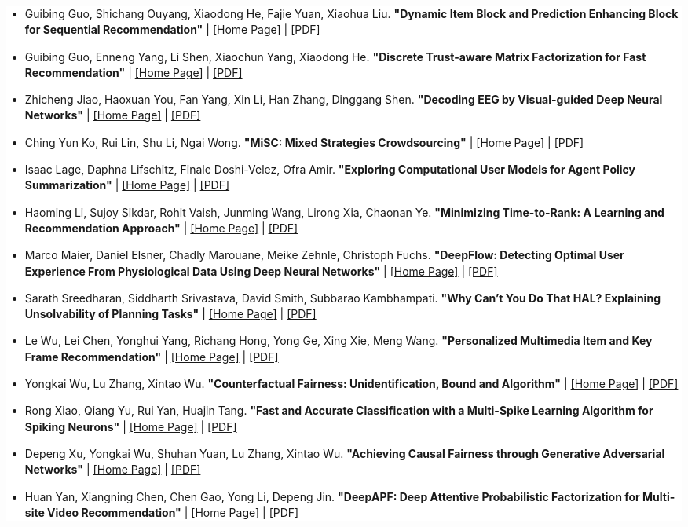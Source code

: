 
- Guibing Guo, Shichang Ouyang, Xiaodong He, Fajie Yuan, Xiaohua Liu. **"Dynamic Item Block and Prediction Enhancing Block for Sequential Recommendation"** | [[Home Page]](https://www.ijcai.org/proceedings/2019/190) | [[PDF]](https://www.ijcai.org/proceedings/2019/0190.pdf) 


- Guibing Guo, Enneng Yang, Li Shen, Xiaochun Yang, Xiaodong He. **"Discrete Trust-aware Matrix Factorization for Fast Recommendation"** | [[Home Page]](https://www.ijcai.org/proceedings/2019/191) | [[PDF]](https://www.ijcai.org/proceedings/2019/0191.pdf) 


- Zhicheng Jiao, Haoxuan You, Fan Yang, Xin Li, Han Zhang, Dinggang Shen. **"Decoding EEG by Visual-guided Deep Neural Networks"** | [[Home Page]](https://www.ijcai.org/proceedings/2019/192) | [[PDF]](https://www.ijcai.org/proceedings/2019/0192.pdf) 


- Ching Yun Ko, Rui Lin, Shu Li, Ngai Wong. **"MiSC: Mixed Strategies Crowdsourcing"** | [[Home Page]](https://www.ijcai.org/proceedings/2019/193) | [[PDF]](https://www.ijcai.org/proceedings/2019/0193.pdf) 


- Isaac Lage, Daphna Lifschitz, Finale Doshi-Velez, Ofra Amir. **"Exploring Computational User Models for Agent Policy Summarization"** | [[Home Page]](https://www.ijcai.org/proceedings/2019/194) | [[PDF]](https://www.ijcai.org/proceedings/2019/0194.pdf) 


- Haoming Li, Sujoy Sikdar, Rohit Vaish, Junming Wang, Lirong Xia, Chaonan Ye. **"Minimizing Time-to-Rank: A Learning and Recommendation Approach"** | [[Home Page]](https://www.ijcai.org/proceedings/2019/195) | [[PDF]](https://www.ijcai.org/proceedings/2019/0195.pdf) 


- Marco Maier, Daniel Elsner, Chadly Marouane, Meike Zehnle, Christoph Fuchs. **"DeepFlow: Detecting Optimal User Experience From Physiological Data Using Deep Neural Networks"** | [[Home Page]](https://www.ijcai.org/proceedings/2019/196) | [[PDF]](https://www.ijcai.org/proceedings/2019/0196.pdf) 


- Sarath Sreedharan, Siddharth Srivastava, David Smith, Subbarao Kambhampati. **"Why Can’t You Do That HAL? Explaining Unsolvability of Planning Tasks"** | [[Home Page]](https://www.ijcai.org/proceedings/2019/197) | [[PDF]](https://www.ijcai.org/proceedings/2019/0197.pdf) 


- Le Wu, Lei Chen, Yonghui Yang, Richang Hong, Yong Ge, Xing Xie, Meng Wang. **"Personalized Multimedia Item and Key Frame Recommendation"** | [[Home Page]](https://www.ijcai.org/proceedings/2019/198) | [[PDF]](https://www.ijcai.org/proceedings/2019/0198.pdf) 


- Yongkai Wu, Lu Zhang, Xintao Wu. **"Counterfactual Fairness: Unidentification, Bound and Algorithm"** | [[Home Page]](https://www.ijcai.org/proceedings/2019/199) | [[PDF]](https://www.ijcai.org/proceedings/2019/0199.pdf) 


- Rong Xiao, Qiang Yu, Rui Yan, Huajin Tang. **"Fast and Accurate Classification with a Multi-Spike Learning Algorithm for Spiking Neurons"** | [[Home Page]](https://www.ijcai.org/proceedings/2019/200) | [[PDF]](https://www.ijcai.org/proceedings/2019/0200.pdf) 


- Depeng Xu, Yongkai Wu, Shuhan Yuan, Lu Zhang, Xintao Wu. **"Achieving Causal Fairness through Generative Adversarial Networks"** | [[Home Page]](https://www.ijcai.org/proceedings/2019/201) | [[PDF]](https://www.ijcai.org/proceedings/2019/0201.pdf) 


- Huan Yan, Xiangning Chen, Chen Gao, Yong Li, Depeng Jin. **"DeepAPF: Deep Attentive Probabilistic Factorization for Multi-site Video Recommendation"** | [[Home Page]](https://www.ijcai.org/proceedings/2019/202) | [[PDF]](https://www.ijcai.org/proceedings/2019/0202.pdf) 
